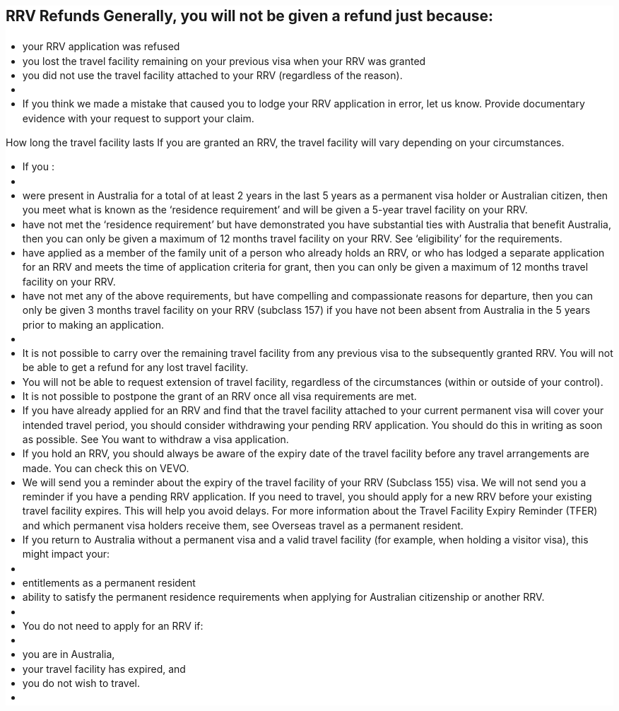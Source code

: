 RRV Refunds
Generally, you will not be given a refund just because:
- 
- your RRV application was refused
- you lost the travel facility remaining on your previous visa when your RRV was granted
- you did not use the travel facility attached to your RRV (regardless of the reason).
- 
- If you think we made a mistake that caused you to lodge your RRV application in error, let us know. Provide documentary evidence with your request to support your claim.

How long the travel facility lasts
If you are granted an RRV, the travel facility will vary depending on your circumstances.
- If you : 
- 
- were present in Australia for a total of at least 2 years in the last 5 years as a permanent visa holder or Australian citizen, then you meet what is known as the ‘residence requirement’ and will be given a 5-year travel facility on your RRV.
- have not met the ‘residence requirement’ but have demonstrated you have substantial ties with Australia that benefit Australia, then you can only be given a maximum of 12 months travel facility on your RRV. See ‘eligibility’ for the requirements.
- have applied as a member of the family unit of a person who already holds an RRV, or who has lodged a separate application for an RRV and meets the time of application criteria for grant, then you can only be given a maximum of 12 months travel facility on your RRV.
- have not met any of the above requirements, but have compelling and compassionate reasons for departure, then you can only be given 3 months travel facility on your RRV (subclass 157) if you have not been absent from Australia in the 5 years prior to making an application.
- 
- It is not possible to carry over the remaining travel facility from any previous visa to the subsequently granted RRV. You will not be able to get a refund for any lost travel facility.
- You will not be able to request extension of travel facility, regardless of the circumstances (within or outside of your control).
- It is not possible to postpone the grant of an RRV once all visa requirements are met.
- If you have already applied for an RRV and find that the travel facility attached to your current permanent visa will cover your intended travel period, you should consider withdrawing your pending RRV application. You should do this in writing as soon as possible. See You want to withdraw a visa application.
- If you hold an RRV, you should always be aware of the expiry date of the travel facility before any travel arrangements are made. You can check this on VEVO.
- We will send you a reminder about the expiry of the travel facility of your RRV (Subclass 155) visa. We will not send you a reminder if you have a pending RRV application. If you need to travel, you should apply for a new RRV before your existing travel facility expires. This will help you avoid delays. For more information about the Travel Facility Expiry Reminder (TFER) and which permanent visa holders receive them, see Overseas travel as a permanent resident.
- If you return to Australia without a permanent visa and a valid travel facility (for example, when holding a visitor visa), this might impact your:
- 
- entitlements as a permanent resident
- ability to satisfy the permanent residence requirements when applying for Australian citizenship or another RRV.
- 
- You do not need to apply for an RRV if:
- 
- you are in Australia,
- your travel facility has expired, and
- you do not wish to travel.
- 
